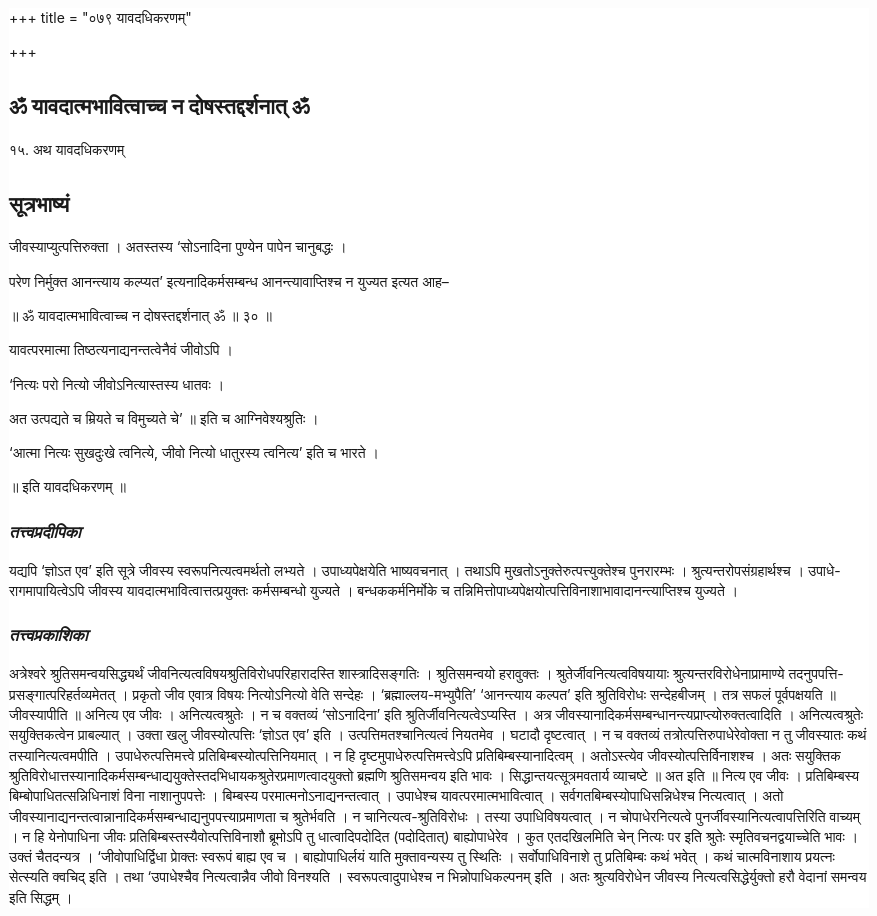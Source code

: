 +++
title = "०७९ यावदधिकरणम्"

+++


## ॐ यावदात्मभावित्वाच्च न दोषस्तद्दर्शनात् ॐ

१५. अथ यावदधिकरणम्

## **सूत्रभाष्यं**

जीवस्याप्युत्पत्तिरुक्ता । अतस्तस्य ‘सोऽनादिना पुण्येन पापेन चानुबद्धः ।

परेण निर्मुक्त आनन्त्याय कल्प्यत’ इत्यनादिकर्मसम्बन्ध आनन्त्यावाप्तिश्च न युज्यत इत्यत आह–

॥ ॐ यावदात्मभावित्वाच्च न दोषस्तद्दर्शनात् ॐ ॥ ३० ॥

यावत्परमात्मा तिष्ठत्यनाद्यनन्तत्वेनैवं जीवोऽपि ।

‘नित्यः परो नित्यो जीवोऽनित्यास्तस्य धातवः ।

अत उत्पद्यते च म्रियते च विमुच्यते चे’ ॥ इति च आग्निवेश्यश्रुतिः ।

‘आत्मा नित्यः सुखदुःखे त्वनित्ये, जीवो नित्यो धातुरस्य त्वनित्य’ इति च भारते ।

॥ इति यावदधिकरणम् ॥

### ***तत्त्वप्रदीपिका***

यद्यपि ‘ज्ञोऽत एव’ इति सूत्रे जीवस्य स्वरूपनित्यत्वमर्थतो लभ्यते । उपाध्यपेक्षयेति भाष्यवचनात् । तथाऽपि मुखतोऽनुक्तेरुत्पत्त्युक्तेश्च पुनरारम्भः । श्रुत्यन्तरोपसंग्रहार्थश्च । उपाधे-रागमापायित्वेऽपि जीवस्य यावदात्मभावित्वात्तत्प्रयुक्तः कर्मसम्बन्धो युज्यते । बन्धककर्मनिर्मोके च तन्निमित्तोपाध्यपेक्षयोत्पत्तिविनाशाभावादानन्त्याप्तिश्च युज्यते ।

### ***तत्त्वप्रकाशिका***

अत्रेश्वरे श्रुतिसमन्वयसिद्ध्यर्थं जीवनित्यत्वविषयश्रुतिविरोधपरिहारादस्ति शास्त्रादिसङ्गतिः । श्रुतिसमन्वयो हरावुक्तः । श्रुतेर्जीवनित्यत्वविषयायाः श्रुत्यन्तरविरोधेनाप्रामाण्ये तदनुपपत्ति-प्रसङ्गात्परिहर्तव्यमेतत् । प्रकृतो जीव एवात्र विषयः नित्योऽनित्यो वेति सन्देहः । ‘ब्रह्माल्लय-मभ्युपैति’ ‘आनन्त्याय कल्पत’ इति श्रुतिविरोधः सन्देहबीजम् । तत्र सफलं पूर्वपक्षयति ॥ जीवस्यापीति ॥ अनित्य एव जीवः । अनित्यत्वश्रुतेः । न च वक्तव्यं ‘सोऽनादिना’ इति श्रुतिर्जीवनित्यत्वेऽप्यस्ति । अत्र जीवस्यानादिकर्मसम्बन्धानन्त्यप्राप्त्योरुक्तत्वादिति । अनित्यत्वश्रुतेः सयुक्तिकत्वेन प्राबल्यात् । उक्ता खलु जीवस्योत्पत्तिः ‘ज्ञोऽत एव’ इति । उत्पत्तिमतश्चानित्यत्वं नियतमेव । घटादौ दृष्टत्वात् । न च वक्तव्यं तत्रोत्पत्तिरुपाधेरेवोक्ता न तु जीवस्यातः कथं तस्यानित्यत्वमपीति । उपाधेरुत्पत्तिमत्त्वे प्रतिबिम्बस्योत्पत्तिनियमात् । न हि दृष्टमुपाधेरुत्पत्तिमत्त्वेऽपि प्रतिबिम्बस्यानादित्वम् । अतोऽस्त्येव जीवस्योत्पत्तिर्विनाशश्च । अतः सयुक्तिक श्रुतिविरोधात्तस्यानादिकर्मसम्बन्धाद्ययुक्तेस्तदभिधायकश्रुतेरप्रमाणत्वादयुक्तो ब्रह्मणि श्रुतिसमन्वय इति भावः । सिद्धान्तयत्सूत्रमवतार्य व्याचष्टे ॥ अत इति ॥ नित्य एव जीवः । प्रतिबिम्बस्य बिम्बोपाधितत्सन्निधिनाशं विना नाशानुपपत्तेः । बिम्बस्य परमात्मनोऽनाद्यनन्तत्वात् । उपाधेश्च यावत्परमात्मभावित्वात् । सर्वगतबिम्बस्योपाधिसन्निधेश्च नित्यत्वात् । अतो जीवस्यानाद्यनन्तत्वान्नानादिकर्मसम्बन्धाद्यनुपपत्त्याप्रमाणता च श्रुतेर्भवति । न चानित्यत्व-श्रुतिविरोधः । तस्या उपाधिविषयत्वात् । न चोपाधेरनित्यत्वे पुनर्जीवस्यानित्यत्वापत्तिरिति वाच्यम् । न हि येनोपाधिना जीवः प्रतिबिम्बस्तस्यैवोत्पत्तिविनाशौ ब्रूमोऽपि तु धात्वादिपदोदित (पदोदितात्) बाह्योपाधेरेव । कुत एतदखिलमिति चेन् नित्यः पर इति श्रुतेः स्मृतिवचनद्वयाच्चेति भावः । उक्तं चैतदन्यत्र । ‘जीवोपाधिर्द्विधा प्रेाक्तः स्वरूपं बाह्य एव च । बाह्योपाधिर्लयं याति मुक्तावन्यस्य तु स्थितिः । सर्वोपाधिविनाशे तु प्रतिबिम्बः कथं भवेत् । कथं चात्मविनाशाय प्रयत्नः सेत्स्यति क्वचिद् इति । तथा ‘उपाधेश्चैव नित्यत्वान्नैव जीवो विनश्यति । स्वरूपत्वादुपाधेश्च न भिन्नोपाधिकल्पनम् इति । अतः श्रुत्यविरोधेन जीवस्य नित्यत्वसिद्धेर्युक्तो हरौ वेदानां समन्वय इति सिद्धम् ।
